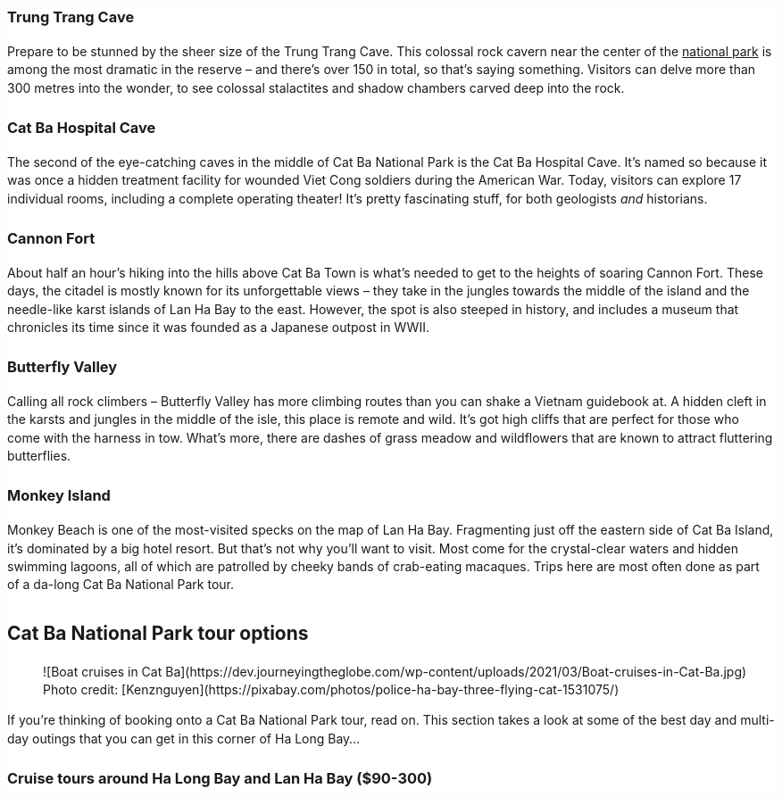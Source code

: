 <script async="" charset="utf-8" src="https://platform.twitter.com/widgets.js"></script>

### Trung Trang Cave

Prepare to be stunned by the sheer size of the Trung Trang Cave. This colossal rock cavern near the center of the [national park](https://dev.journeyingtheglobe.com/category/cat-ba-national-park-vietnam/ "cat ba national park Vietnam") is among the most dramatic in the reserve – and there’s over 150 in total, so that’s saying something. Visitors can delve more than 300 metres into the wonder, to see colossal stalactites and shadow chambers carved deep into the rock.

### Cat Ba Hospital Cave

The second of the eye-catching caves in the middle of Cat Ba National Park is the Cat Ba Hospital Cave. It’s named so because it was once a hidden treatment facility for wounded Viet Cong soldiers during the American War. Today, visitors can explore 17 individual rooms, including a complete operating theater! It’s pretty fascinating stuff, for both geologists *and* historians.

### Cannon Fort

About half an hour’s hiking into the hills above Cat Ba Town is what’s needed to get to the heights of soaring Cannon Fort. These days, the citadel is mostly known for its unforgettable views – they take in the jungles towards the middle of the island and the needle-like karst islands of Lan Ha Bay to the east. However, the spot is also steeped in history, and includes a museum that chronicles its time since it was founded as a Japanese outpost in WWII.

### Butterfly Valley

Calling all rock climbers – Butterfly Valley has more climbing routes than you can shake a Vietnam guidebook at. A hidden cleft in the karsts and jungles in the middle of the isle, this place is remote and wild. It’s got high cliffs that are perfect for those who come with the harness in tow. What’s more, there are dashes of grass meadow and wildflowers that are known to attract fluttering butterflies.

### Monkey Island

Monkey Beach is one of the most-visited specks on the map of Lan Ha Bay. Fragmenting just off the eastern side of Cat Ba Island, it’s dominated by a big hotel resort. But that’s not why you’ll want to visit. Most come for the crystal-clear waters and hidden swimming lagoons, all of which are patrolled by cheeky bands of crab-eating macaques. Trips here are most often done as part of a da-long Cat Ba National Park tour.

## Cat Ba National Park tour options

<figure aria-describedby="caption-attachment-10869" class="wp-caption alignnone" id="attachment_10869" style="width: 800px;">![Boat cruises in Cat Ba](https://dev.journeyingtheglobe.com/wp-content/uploads/2021/03/Boat-cruises-in-Cat-Ba.jpg)<figcaption class="wp-caption-text" id="caption-attachment-10869">Photo credit: [Kenznguyen](https://pixabay.com/photos/police-ha-bay-three-flying-cat-1531075/)</figcaption></figure>If you’re thinking of booking onto a Cat Ba National Park tour, read on. This section takes a look at some of the best day and multi-day outings that you can get in this corner of Ha Long Bay…

### Cruise tours around Ha Long Bay and Lan Ha Bay ($90-300)
